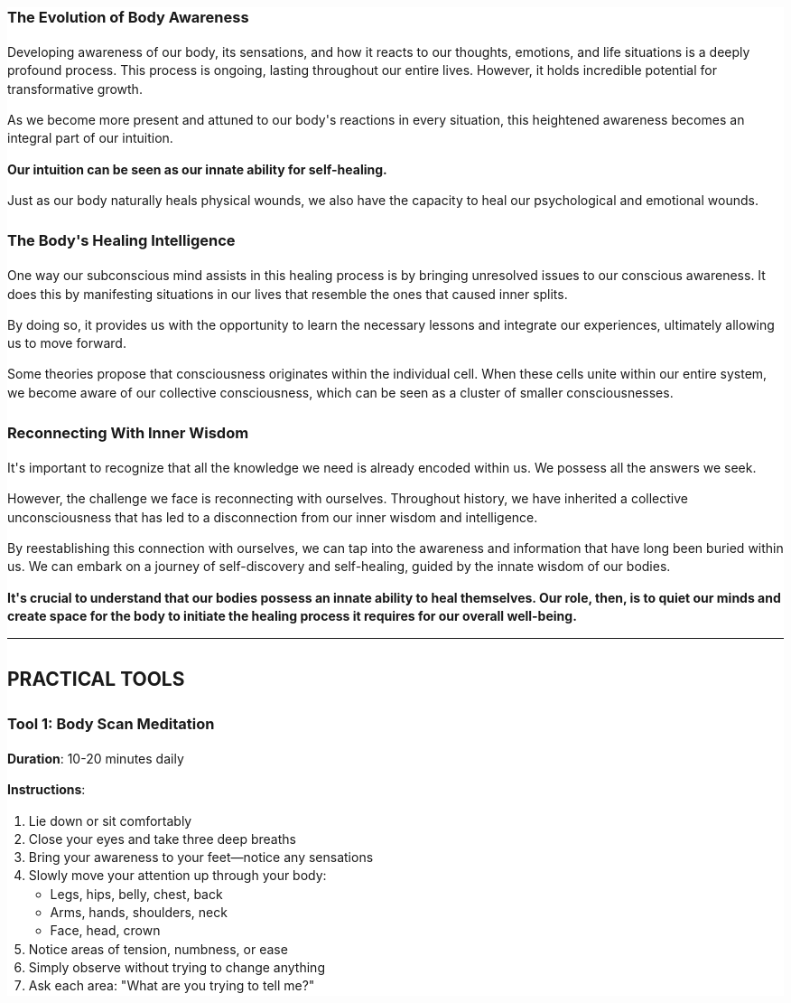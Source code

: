 ### The Evolution of Body Awareness

Developing awareness of our body, its sensations, and how it reacts to our thoughts, emotions, and life situations is a deeply profound process. This process is ongoing, lasting throughout our entire lives. However, it holds incredible potential for transformative growth.

As we become more present and attuned to our body's reactions in every situation, this heightened awareness becomes an integral part of our intuition.

**Our intuition can be seen as our innate ability for self-healing.**

Just as our body naturally heals physical wounds, we also have the capacity to heal our psychological and emotional wounds.

### The Body's Healing Intelligence

One way our subconscious mind assists in this healing process is by bringing unresolved issues to our conscious awareness. It does this by manifesting situations in our lives that resemble the ones that caused inner splits.

By doing so, it provides us with the opportunity to learn the necessary lessons and integrate our experiences, ultimately allowing us to move forward.

Some theories propose that consciousness originates within the individual cell. When these cells unite within our entire system, we become aware of our collective consciousness, which can be seen as a cluster of smaller consciousnesses.

### Reconnecting With Inner Wisdom

It's important to recognize that all the knowledge we need is already encoded within us. We possess all the answers we seek.

However, the challenge we face is reconnecting with ourselves. Throughout history, we have inherited a collective unconsciousness that has led to a disconnection from our inner wisdom and intelligence.

By reestablishing this connection with ourselves, we can tap into the awareness and information that have long been buried within us. We can embark on a journey of self-discovery and self-healing, guided by the innate wisdom of our bodies.

**It's crucial to understand that our bodies possess an innate ability to heal themselves. Our role, then, is to quiet our minds and create space for the body to initiate the healing process it requires for our overall well-being.**

---

## PRACTICAL TOOLS

### Tool 1: Body Scan Meditation

**Duration**: 10-20 minutes daily

**Instructions**:
1. Lie down or sit comfortably
2. Close your eyes and take three deep breaths
3. Bring your awareness to your feet—notice any sensations
4. Slowly move your attention up through your body:
   - Legs, hips, belly, chest, back
   - Arms, hands, shoulders, neck
   - Face, head, crown
5. Notice areas of tension, numbness, or ease
6. Simply observe without trying to change anything
7. Ask each area: "What are you trying to tell me?"
